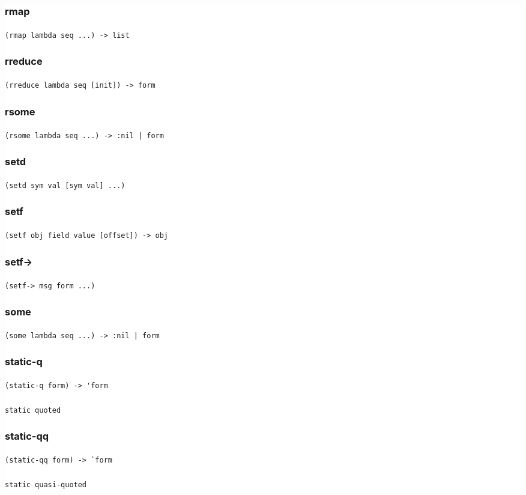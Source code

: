 ### rmap

```code
(rmap lambda seq ...) -> list
```

### rreduce

```code
(rreduce lambda seq [init]) -> form
```

### rsome

```code
(rsome lambda seq ...) -> :nil | form
```

### setd

```code
(setd sym val [sym val] ...)
```

### setf

```code
(setf obj field value [offset]) -> obj
```

### setf->

```code
(setf-> msg form ...)
```

### some

```code
(some lambda seq ...) -> :nil | form
```

### static-q

```code
(static-q form) -> 'form

static quoted
```

### static-qq

```code
(static-qq form) -> `form

static quasi-quoted
```
